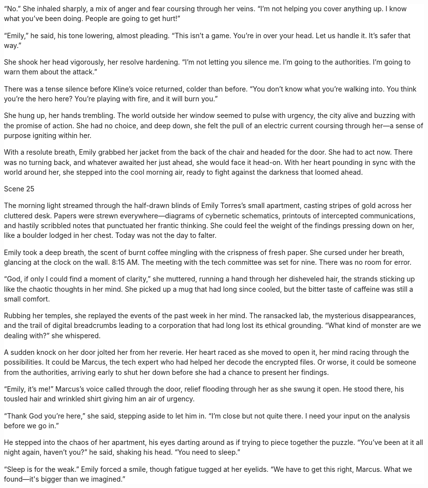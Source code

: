 “No.” She inhaled sharply, a mix of anger and fear coursing through her veins. “I’m not helping you cover anything up. I know what you’ve been doing. People are going to get hurt!”

“Emily,” he said, his tone lowering, almost pleading. “This isn’t a game. You’re in over your head. Let us handle it. It’s safer that way.”

She shook her head vigorously, her resolve hardening. “I’m not letting you silence me. I’m going to the authorities. I’m going to warn them about the attack.”

There was a tense silence before Kline’s voice returned, colder than before. “You don’t know what you’re walking into. You think you’re the hero here? You’re playing with fire, and it will burn you.”

She hung up, her hands trembling. The world outside her window seemed to pulse with urgency, the city alive and buzzing with the promise of action. She had no choice, and deep down, she felt the pull of an electric current coursing through her—a sense of purpose igniting within her.

With a resolute breath, Emily grabbed her jacket from the back of the chair and headed for the door. She had to act now. There was no turning back, and whatever awaited her just ahead, she would face it head-on. With her heart pounding in sync with the world around her, she stepped into the cool morning air, ready to fight against the darkness that loomed ahead.

Scene 25

The morning light streamed through the half-drawn blinds of Emily Torres’s small apartment, casting stripes of gold across her cluttered desk. Papers were strewn everywhere—diagrams of cybernetic schematics, printouts of intercepted communications, and hastily scribbled notes that punctuated her frantic thinking. She could feel the weight of the findings pressing down on her, like a boulder lodged in her chest. Today was not the day to falter.

Emily took a deep breath, the scent of burnt coffee mingling with the crispness of fresh paper. She cursed under her breath, glancing at the clock on the wall. 8:15 AM. The meeting with the tech committee was set for nine. There was no room for error. 

“God, if only I could find a moment of clarity,” she muttered, running a hand through her disheveled hair, the strands sticking up like the chaotic thoughts in her mind. She picked up a mug that had long since cooled, but the bitter taste of caffeine was still a small comfort. 

Rubbing her temples, she replayed the events of the past week in her mind. The ransacked lab, the mysterious disappearances, and the trail of digital breadcrumbs leading to a corporation that had long lost its ethical grounding. “What kind of monster are we dealing with?” she whispered. 

A sudden knock on her door jolted her from her reverie. Her heart raced as she moved to open it, her mind racing through the possibilities. It could be Marcus, the tech expert who had helped her decode the encrypted files. Or worse, it could be someone from the authorities, arriving early to shut her down before she had a chance to present her findings.

“Emily, it’s me!” Marcus’s voice called through the door, relief flooding through her as she swung it open. He stood there, his tousled hair and wrinkled shirt giving him an air of urgency. 

“Thank God you’re here,” she said, stepping aside to let him in. “I’m close but not quite there. I need your input on the analysis before we go in.” 

He stepped into the chaos of her apartment, his eyes darting around as if trying to piece together the puzzle. “You’ve been at it all night again, haven’t you?” he said, shaking his head. “You need to sleep.”

“Sleep is for the weak.” Emily forced a smile, though fatigue tugged at her eyelids. “We have to get this right, Marcus. What we found—it's bigger than we imagined.” 
